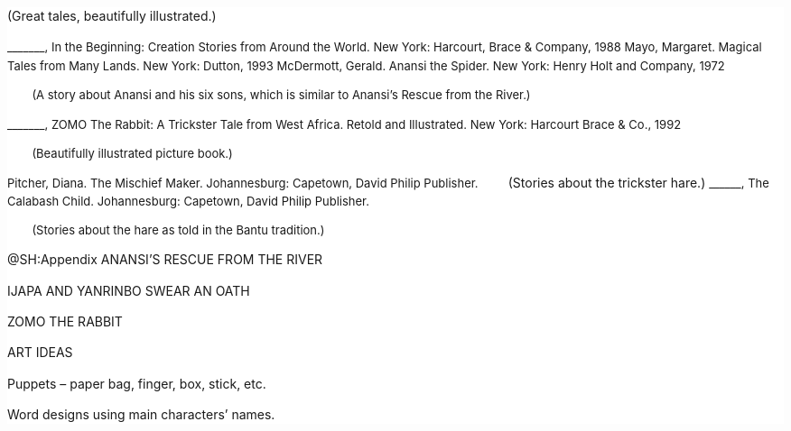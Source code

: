 (Great tales, beautifully illustrated.)
</td>
</tr>
</table>
</font>
<font size="-1">
_______, In the Beginning: Creation Stories from Around the World. New York: Harcourt, Brace &amp; Company, 1988
</font>
<font size="-1">
Mayo, Margaret. Magical Tales from Many Lands. New York: Dutton, 1993
</font>
<font size="-1">
McDermott, Gerald.  Anansi the Spider.  New York: Henry Holt and Company, 1972
<p>
<font color="#ffffff" style="visibility:hidden;">
____
</font>
(A story about Anansi and his six sons, which is similar to Anansi’s Rescue from the River.)
</p>
</font>
<font size="-1">
_______, ZOMO The Rabbit: A Trickster Tale from West Africa. Retold and Illustrated. New York: Harcourt Brace &amp; Co., 1992
<p>
<font color="#ffffff" style="visibility:hidden;">
____
</font>
(Beautifully illustrated picture book.)
</p>
</font>
<font size="-1">
Pitcher, Diana.  The Mischief Maker.  Johannesburg: Capetown, David Philip Publisher.
</font>
<font color="#ffffff" style="visibility:hidden;">
____
</font>
(Stories about the trickster hare.)
<font size="-1">
______, The Calabash Child.  Johannesburg: Capetown, David Philip Publisher.
<p>
<font color="#ffffff" style="visibility:hidden;">
____
</font>
(Stories about the hare as told in the Bantu tradition.)
</p>
</font>
@SH:Appendix
ANANSI’S RESCUE FROM THE RIVER
<p>
IJAPA AND YANRINBO SWEAR AN OATH
</p>
<p>
ZOMO THE RABBIT
</p>
<p>
ART IDEAS
</p>
<p>
Puppets – paper bag, finger, box, stick, etc.
</p>
<p>
Word designs using main characters’ names.